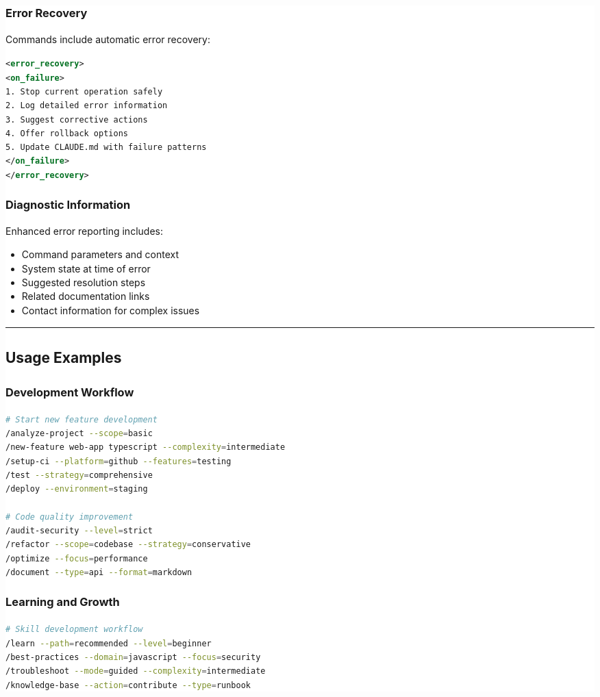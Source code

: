 ### Error Recovery

Commands include automatic error recovery:

```xml
<error_recovery>
<on_failure>
1. Stop current operation safely
2. Log detailed error information
3. Suggest corrective actions
4. Offer rollback options
5. Update CLAUDE.md with failure patterns
</on_failure>
</error_recovery>
```

### Diagnostic Information

Enhanced error reporting includes:

- Command parameters and context
- System state at time of error
- Suggested resolution steps
- Related documentation links
- Contact information for complex issues

---

## Usage Examples

### Development Workflow

```bash
# Start new feature development
/analyze-project --scope=basic
/new-feature web-app typescript --complexity=intermediate
/setup-ci --platform=github --features=testing
/test --strategy=comprehensive
/deploy --environment=staging

# Code quality improvement
/audit-security --level=strict
/refactor --scope=codebase --strategy=conservative
/optimize --focus=performance
/document --type=api --format=markdown
```

### Learning and Growth

```bash
# Skill development workflow
/learn --path=recommended --level=beginner
/best-practices --domain=javascript --focus=security
/troubleshoot --mode=guided --complexity=intermediate
/knowledge-base --action=contribute --type=runbook
```

